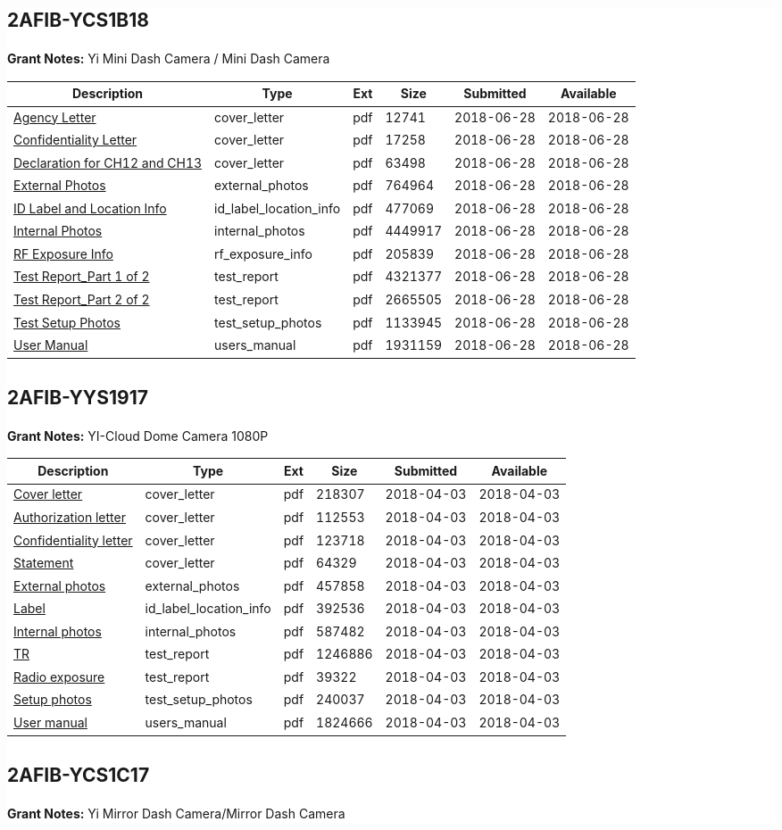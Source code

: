 ## 2AFIB-YCS1B18
**Grant Notes:** Yi Mini Dash Camera / Mini Dash Camera

| Description | Type | Ext | Size | Submitted | Available |
| ----------- | ---- | --- | ---- | --------- | --------- |
| [Agency Letter](2AFIB-YCS1B18/018be2b0adaf1940a90c760fd287fde1/3904276.pdf) | cover_letter | pdf | 12741 | 2018-06-28 | 2018-06-28 |
| [Confidentiality Letter](2AFIB-YCS1B18/018be2b0adaf1940a90c760fd287fde1/3904277.pdf) | cover_letter | pdf | 17258 | 2018-06-28 | 2018-06-28 |
| [Declaration for CH12 and CH13](2AFIB-YCS1B18/018be2b0adaf1940a90c760fd287fde1/3904278.pdf) | cover_letter | pdf | 63498 | 2018-06-28 | 2018-06-28 |
| [External Photos](2AFIB-YCS1B18/018be2b0adaf1940a90c760fd287fde1/3904283.pdf) | external_photos | pdf | 764964 | 2018-06-28 | 2018-06-28 |
| [ID Label and Location Info](2AFIB-YCS1B18/018be2b0adaf1940a90c760fd287fde1/3904287.pdf) | id_label_location_info | pdf | 477069 | 2018-06-28 | 2018-06-28 |
| [Internal Photos](2AFIB-YCS1B18/018be2b0adaf1940a90c760fd287fde1/3904284.pdf) | internal_photos | pdf | 4449917 | 2018-06-28 | 2018-06-28 |
| [RF Exposure Info](2AFIB-YCS1B18/018be2b0adaf1940a90c760fd287fde1/3904288.pdf) | rf_exposure_info | pdf | 205839 | 2018-06-28 | 2018-06-28 |
| [Test Report_Part 1 of 2](2AFIB-YCS1B18/018be2b0adaf1940a90c760fd287fde1/3904302.pdf) | test_report | pdf | 4321377 | 2018-06-28 | 2018-06-28 |
| [Test Report_Part 2 of 2](2AFIB-YCS1B18/018be2b0adaf1940a90c760fd287fde1/3904303.pdf) | test_report | pdf | 2665505 | 2018-06-28 | 2018-06-28 |
| [Test Setup Photos](2AFIB-YCS1B18/018be2b0adaf1940a90c760fd287fde1/3904285.pdf) | test_setup_photos | pdf | 1133945 | 2018-06-28 | 2018-06-28 |
| [User Manual](2AFIB-YCS1B18/018be2b0adaf1940a90c760fd287fde1/3904286.pdf) | users_manual | pdf | 1931159 | 2018-06-28 | 2018-06-28 |
## 2AFIB-YYS1917
**Grant Notes:** YI-Cloud Dome Camera 1080P

| Description | Type | Ext | Size | Submitted | Available |
| ----------- | ---- | --- | ---- | --------- | --------- |
| [Cover letter](2AFIB-YYS1917/3c918d6fd605300dc855781f58cd0226/3804916.pdf) | cover_letter | pdf | 218307 | 2018-04-03 | 2018-04-03 |
| [Authorization letter](2AFIB-YYS1917/3c918d6fd605300dc855781f58cd0226/3804917.pdf) | cover_letter | pdf | 112553 | 2018-04-03 | 2018-04-03 |
| [Confidentiality letter](2AFIB-YYS1917/3c918d6fd605300dc855781f58cd0226/3804919.pdf) | cover_letter | pdf | 123718 | 2018-04-03 | 2018-04-03 |
| [Statement](2AFIB-YYS1917/3c918d6fd605300dc855781f58cd0226/3804932.pdf) | cover_letter | pdf | 64329 | 2018-04-03 | 2018-04-03 |
| [External photos](2AFIB-YYS1917/3c918d6fd605300dc855781f58cd0226/3804918.pdf) | external_photos | pdf | 457858 | 2018-04-03 | 2018-04-03 |
| [Label](2AFIB-YYS1917/3c918d6fd605300dc855781f58cd0226/3804921.pdf) | id_label_location_info | pdf | 392536 | 2018-04-03 | 2018-04-03 |
| [Internal photos](2AFIB-YYS1917/3c918d6fd605300dc855781f58cd0226/3804920.pdf) | internal_photos | pdf | 587482 | 2018-04-03 | 2018-04-03 |
| [TR](2AFIB-YYS1917/3c918d6fd605300dc855781f58cd0226/3804926.pdf) | test_report | pdf | 1246886 | 2018-04-03 | 2018-04-03 |
| [Radio exposure](2AFIB-YYS1917/3c918d6fd605300dc855781f58cd0226/3804934.pdf) | test_report | pdf | 39322 | 2018-04-03 | 2018-04-03 |
| [Setup photos](2AFIB-YYS1917/3c918d6fd605300dc855781f58cd0226/3804931.pdf) | test_setup_photos | pdf | 240037 | 2018-04-03 | 2018-04-03 |
| [User manual](2AFIB-YYS1917/3c918d6fd605300dc855781f58cd0226/3804933.pdf) | users_manual | pdf | 1824666 | 2018-04-03 | 2018-04-03 |
## 2AFIB-YCS1C17
**Grant Notes:** Yi Mirror Dash Camera/Mirror Dash Camera

